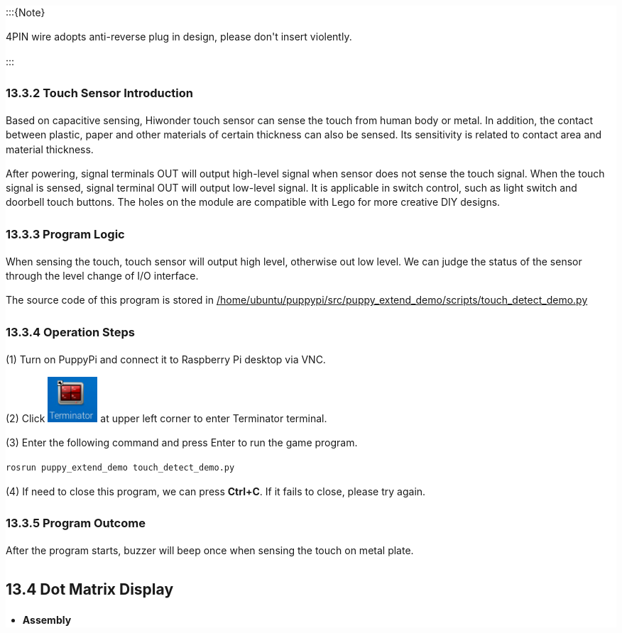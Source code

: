 
:::{Note}

4PIN wire adopts anti-reverse plug in design, please don't insert violently.

:::

### 13.3.2 Touch Sensor Introduction

Based on capacitive sensing, Hiwonder touch sensor can sense the touch from human body or metal. In addition, the contact between plastic, paper and other materials of certain thickness can also be sensed. Its sensitivity is related to contact area and material thickness.

After powering, signal terminals OUT will output high-level signal when sensor does not sense the touch signal. When the touch signal is sensed, signal terminal OUT will output low-level signal. It is applicable in switch control, such as light switch and doorbell touch buttons. The holes on the module are compatible with Lego for more creative DIY designs.

### 13.3.3 Program Logic

When sensing the touch, touch sensor will output high level, otherwise out low level. We can judge the status of the sensor through the level change of I/O interface.

The source code of this program is stored in [/home/ubuntu/puppypi/src/puppy_extend_demo/scripts/touch_detect_demo.py](../_static/source_code/ros1/puppy_extend_demo_scripts.zip)

### 13.3.4 Operation Steps

(1) Turn on PuppyPi and connect it to Raspberry Pi desktop via VNC.

(2) Click <img src="../_static/media/chapter_12/section_4/media/image3.png" style="width:70px" /> at upper left corner to enter Terminator terminal.

(3) Enter the following command and press Enter to run the game program.

```
rosrun puppy_extend_demo touch_detect_demo.py
```

(4) If need to close this program, we can press **Ctrl+C**. If it fails to close, please try again.

### 13.3.5 Program Outcome

After the program starts, buzzer will beep once when sensing the touch on metal plate.

## 13.4 Dot Matrix Display

* **Assembly**
